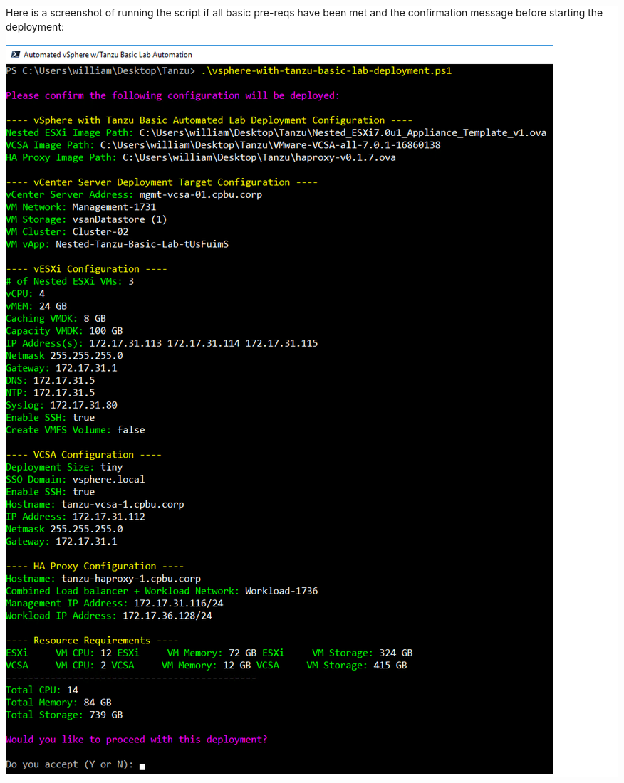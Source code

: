 Here is a screenshot of running the script if all basic pre-reqs have been  met and the confirmation message before starting the deployment:

![](screenshots/screenshot-2.png)
